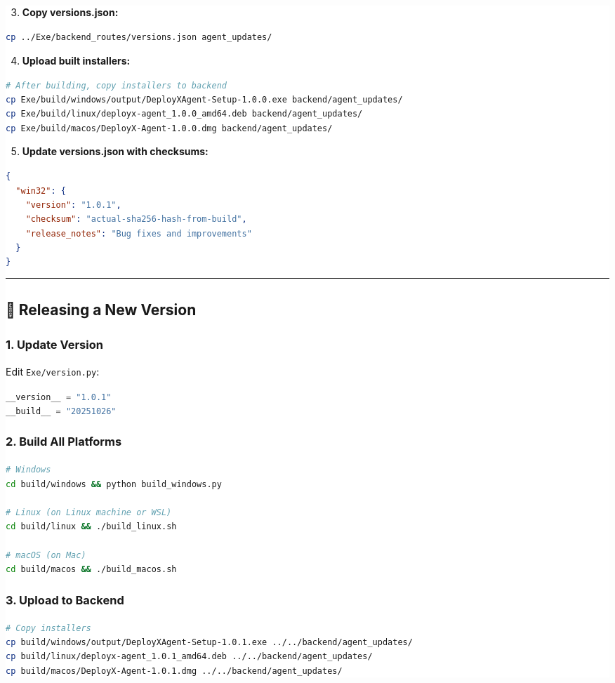 3. **Copy versions.json:**

```bash
cp ../Exe/backend_routes/versions.json agent_updates/
```

4. **Upload built installers:**

```bash
# After building, copy installers to backend
cp Exe/build/windows/output/DeployXAgent-Setup-1.0.0.exe backend/agent_updates/
cp Exe/build/linux/deployx-agent_1.0.0_amd64.deb backend/agent_updates/
cp Exe/build/macos/DeployX-Agent-1.0.0.dmg backend/agent_updates/
```

5. **Update versions.json with checksums:**

```json
{
  "win32": {
    "version": "1.0.1",
    "checksum": "actual-sha256-hash-from-build",
    "release_notes": "Bug fixes and improvements"
  }
}
```

---

## 📝 Releasing a New Version

### 1. Update Version

Edit `Exe/version.py`:
```python
__version__ = "1.0.1"
__build__ = "20251026"
```

### 2. Build All Platforms

```bash
# Windows
cd build/windows && python build_windows.py

# Linux (on Linux machine or WSL)
cd build/linux && ./build_linux.sh

# macOS (on Mac)
cd build/macos && ./build_macos.sh
```

### 3. Upload to Backend

```bash
# Copy installers
cp build/windows/output/DeployXAgent-Setup-1.0.1.exe ../../backend/agent_updates/
cp build/linux/deployx-agent_1.0.1_amd64.deb ../../backend/agent_updates/
cp build/macos/DeployX-Agent-1.0.1.dmg ../../backend/agent_updates/
```
